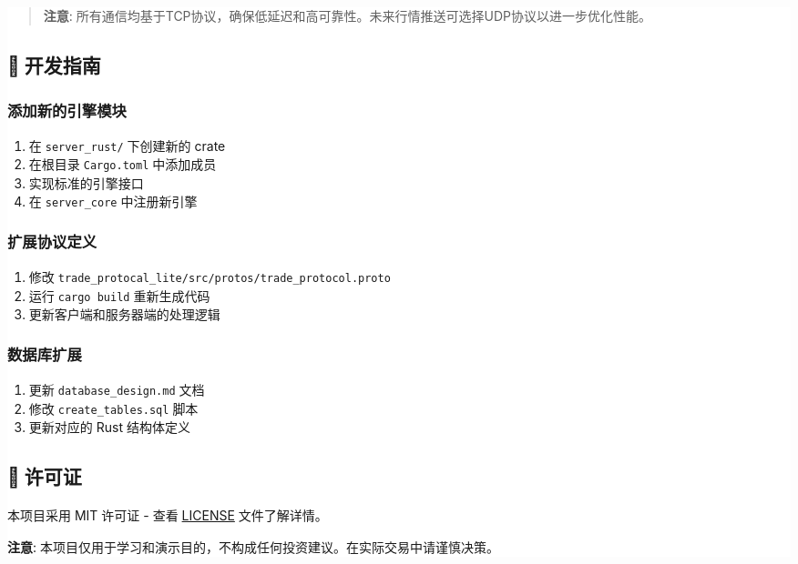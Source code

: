 > **注意**: 所有通信均基于TCP协议，确保低延迟和高可靠性。未来行情推送可选择UDP协议以进一步优化性能。

## 🔧 开发指南

### 添加新的引擎模块

1. 在 `server_rust/` 下创建新的 crate
2. 在根目录 `Cargo.toml` 中添加成员
3. 实现标准的引擎接口
4. 在 `server_core` 中注册新引擎

### 扩展协议定义

1. 修改 `trade_protocal_lite/src/protos/trade_protocol.proto`
2. 运行 `cargo build` 重新生成代码
3. 更新客户端和服务器端的处理逻辑

### 数据库扩展

1. 更新 `database_design.md` 文档
2. 修改 `create_tables.sql` 脚本
3. 更新对应的 Rust 结构体定义

## 📄 许可证

本项目采用 MIT 许可证 - 查看 [LICENSE](LICENSE) 文件了解详情。

**注意**: 本项目仅用于学习和演示目的，不构成任何投资建议。在实际交易中请谨慎决策。

